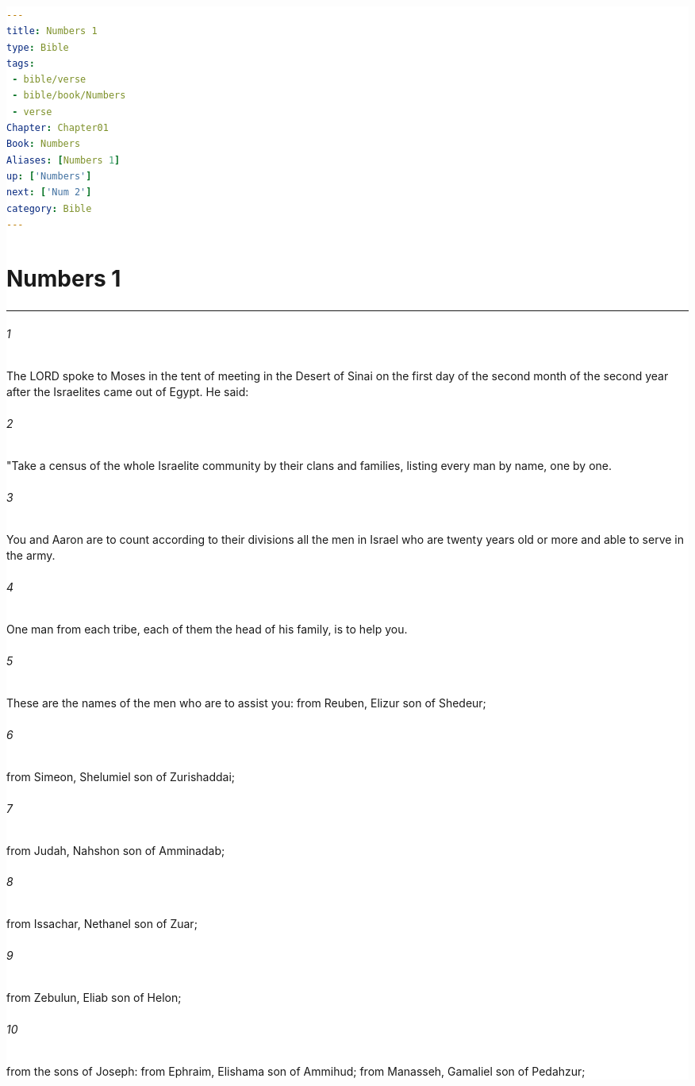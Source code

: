 ```yaml
---
title: Numbers 1
type: Bible
tags:
 - bible/verse
 - bible/book/Numbers
 - verse
Chapter: Chapter01
Book: Numbers
Aliases: [Numbers 1]
up: ['Numbers']
next: ['Num 2']
category: Bible
---
```

# Numbers 1

***


###### 1 
The LORD spoke to Moses in the tent of meeting in the Desert of Sinai on the first day of the second month of the second year after the Israelites came out of Egypt. He said: 

###### 2 
"Take a census of the whole Israelite community by their clans and families, listing every man by name, one by one. 

###### 3 
You and Aaron are to count according to their divisions all the men in Israel who are twenty years old or more and able to serve in the army. 

###### 4 
One man from each tribe, each of them the head of his family, is to help you. 

###### 5 
These are the names of the men who are to assist you: from Reuben, Elizur son of Shedeur; 

###### 6 
from Simeon, Shelumiel son of Zurishaddai; 

###### 7 
from Judah, Nahshon son of Amminadab; 

###### 8 
from Issachar, Nethanel son of Zuar; 

###### 9 
from Zebulun, Eliab son of Helon; 

###### 10 
from the sons of Joseph: from Ephraim, Elishama son of Ammihud; from Manasseh, Gamaliel son of Pedahzur; 
